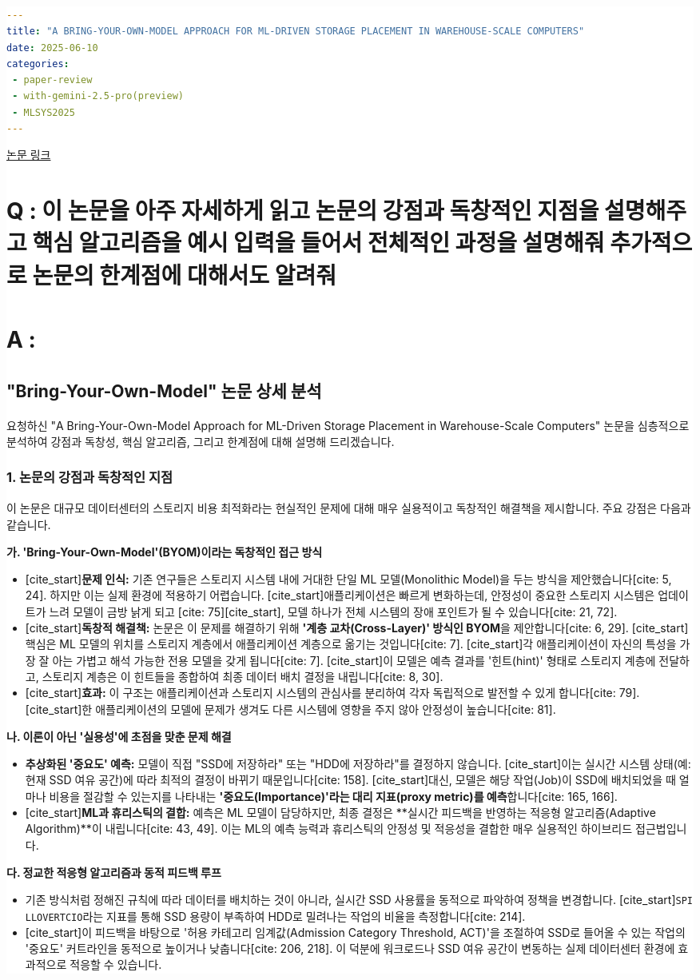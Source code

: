 ```yaml
---
title: "A BRING-YOUR-OWN-MODEL APPROACH FOR ML-DRIVEN STORAGE PLACEMENT IN WAREHOUSE-SCALE COMPUTERS"
date: 2025-06-10
categories:
 - paper-review
 - with-gemini-2.5-pro(preview)
 - MLSYS2025
---
```


[논문 링크](https://openreview.net/pdf?id=JuGWOSB68T)

# Q : 이 논문을 아주 자세하게 읽고 논문의 강점과 독창적인 지점을 설명해주고 핵심 알고리즘을 예시 입력을 들어서 전체적인 과정을 설명해줘 추가적으로 논문의 한계점에 대해서도 알려줘

# A :

## "Bring-Your-Own-Model" 논문 상세 분석

요청하신 "A Bring-Your-Own-Model Approach for ML-Driven Storage Placement in Warehouse-Scale Computers" 논문을 심층적으로 분석하여 강점과 독창성, 핵심 알고리즘, 그리고 한계점에 대해 설명해 드리겠습니다.

### 1. 논문의 강점과 독창적인 지점

이 논문은 대규모 데이터센터의 스토리지 비용 최적화라는 현실적인 문제에 대해 매우 실용적이고 독창적인 해결책을 제시합니다. 주요 강점은 다음과 같습니다.

**가. 'Bring-Your-Own-Model'(BYOM)이라는 독창적인 접근 방식**

* [cite_start]**문제 인식:** 기존 연구들은 스토리지 시스템 내에 거대한 단일 ML 모델(Monolithic Model)을 두는 방식을 제안했습니다[cite: 5, 24]. 하지만 이는 실제 환경에 적용하기 어렵습니다. [cite_start]애플리케이션은 빠르게 변화하는데, 안정성이 중요한 스토리지 시스템은 업데이트가 느려 모델이 금방 낡게 되고 [cite: 75][cite_start], 모델 하나가 전체 시스템의 장애 포인트가 될 수 있습니다[cite: 21, 72].
* [cite_start]**독창적 해결책:** 논문은 이 문제를 해결하기 위해 **'계층 교차(Cross-Layer)' 방식인 BYOM**을 제안합니다[cite: 6, 29]. [cite_start]핵심은 ML 모델의 위치를 스토리지 계층에서 애플리케이션 계층으로 옮기는 것입니다[cite: 7]. [cite_start]각 애플리케이션이 자신의 특성을 가장 잘 아는 가볍고 해석 가능한 전용 모델을 갖게 됩니다[cite: 7]. [cite_start]이 모델은 예측 결과를 '힌트(hint)' 형태로 스토리지 계층에 전달하고, 스토리지 계층은 이 힌트들을 종합하여 최종 데이터 배치 결정을 내립니다[cite: 8, 30].
* [cite_start]**효과:** 이 구조는 애플리케이션과 스토리지 시스템의 관심사를 분리하여 각자 독립적으로 발전할 수 있게 합니다[cite: 79]. [cite_start]한 애플리케이션의 모델에 문제가 생겨도 다른 시스템에 영향을 주지 않아 안정성이 높습니다[cite: 81].

**나. 이론이 아닌 '실용성'에 초점을 맞춘 문제 해결**

* **추상화된 '중요도' 예측:** 모델이 직접 "SSD에 저장하라" 또는 "HDD에 저장하라"를 결정하지 않습니다. [cite_start]이는 실시간 시스템 상태(예: 현재 SSD 여유 공간)에 따라 최적의 결정이 바뀌기 때문입니다[cite: 158]. [cite_start]대신, 모델은 해당 작업(Job)이 SSD에 배치되었을 때 얼마나 비용을 절감할 수 있는지를 나타내는 **'중요도(Importance)'라는 대리 지표(proxy metric)를 예측**합니다[cite: 165, 166].
* [cite_start]**ML과 휴리스틱의 결합:** 예측은 ML 모델이 담당하지만, 최종 결정은 **실시간 피드백을 반영하는 적응형 알고리즘(Adaptive Algorithm)**이 내립니다[cite: 43, 49]. 이는 ML의 예측 능력과 휴리스틱의 안정성 및 적응성을 결합한 매우 실용적인 하이브리드 접근법입니다.

**다. 정교한 적응형 알고리즘과 동적 피드백 루프**

* 기존 방식처럼 정해진 규칙에 따라 데이터를 배치하는 것이 아니라, 실시간 SSD 사용률을 동적으로 파악하여 정책을 변경합니다. [cite_start]`SPILLOVERTCIO`라는 지표를 통해 SSD 용량이 부족하여 HDD로 밀려나는 작업의 비율을 측정합니다[cite: 214].
* [cite_start]이 피드백을 바탕으로 '허용 카테고리 임계값(Admission Category Threshold, ACT)'을 조절하여 SSD로 들어올 수 있는 작업의 '중요도' 커트라인을 동적으로 높이거나 낮춥니다[cite: 206, 218]. 이 덕분에 워크로드나 SSD 여유 공간이 변동하는 실제 데이터센터 환경에 효과적으로 적응할 수 있습니다.
